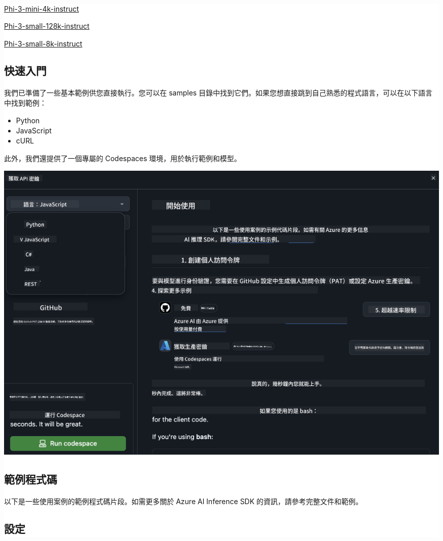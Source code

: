 [Phi-3-mini-4k-instruct](https://github.com/marketplace/models/azureml/Phi-3-mini-4k-instruct)

[Phi-3-small-128k-instruct](https://github.com/marketplace/models/azureml/Phi-3-small-128k-instruct)

[Phi-3-small-8k-instruct](https://github.com/marketplace/models/azureml/Phi-3-small-8k-instruct)

## 快速入門

我們已準備了一些基本範例供您直接執行。您可以在 samples 目錄中找到它們。如果您想直接跳到自己熟悉的程式語言，可以在以下語言中找到範例：

- Python
- JavaScript
- cURL

此外，我們還提供了一個專屬的 Codespaces 環境，用於執行範例和模型。

![Getting Started](../../../../translated_images/GitHub_ModelGetStarted.b4b839a081583da39bc976c2f0d8ac4603d3b8c23194b16cc9e0a1014f5611d0.tw.png)

## 範例程式碼

以下是一些使用案例的範例程式碼片段。如需更多關於 Azure AI Inference SDK 的資訊，請參考完整文件和範例。

## 設定
